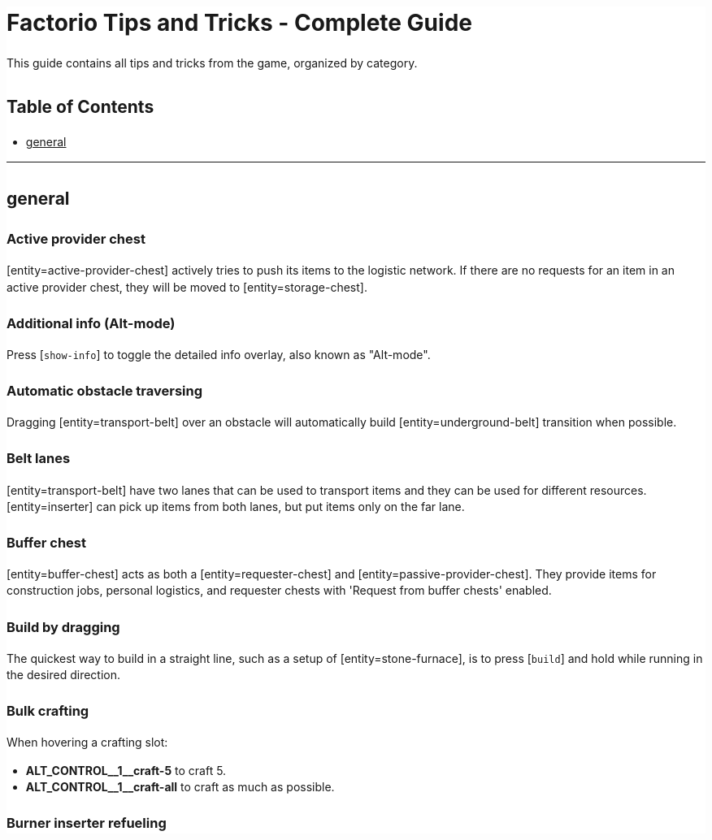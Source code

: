 # Factorio Tips and Tricks - Complete Guide

This guide contains all tips and tricks from the game, organized by category.

## Table of Contents

- [general](#general)

---

## general

### Active provider chest

[entity=active-provider-chest] actively tries to push its items to the logistic network.
If there are no requests for an item in an active provider chest, they will be moved to [entity=storage-chest].

### Additional info (Alt-mode)

Press [`show-info`] to toggle the detailed info overlay, also known as "Alt-mode".

### Automatic obstacle traversing

Dragging [entity=transport-belt] over an obstacle will automatically build [entity=underground-belt] transition when possible.

### Belt lanes

[entity=transport-belt] have two lanes that can be used to transport items and they can be used for different resources.
[entity=inserter] can pick up items from both lanes, but put items only on the far lane.

### Buffer chest

[entity=buffer-chest] acts as both a [entity=requester-chest] and [entity=passive-provider-chest].
They provide items for construction jobs, personal logistics, and requester chests with 'Request from buffer chests' enabled.

### Build by dragging

The quickest way to build in a straight line, such as a setup of [entity=stone-furnace], is to press [`build`] and hold while running in the desired direction.

### Bulk crafting

When hovering a crafting slot:
 - __ALT_CONTROL__1__craft-5__ to craft 5.
 - __ALT_CONTROL__1__craft-all__ to craft as much as possible.

### Burner inserter refueling

